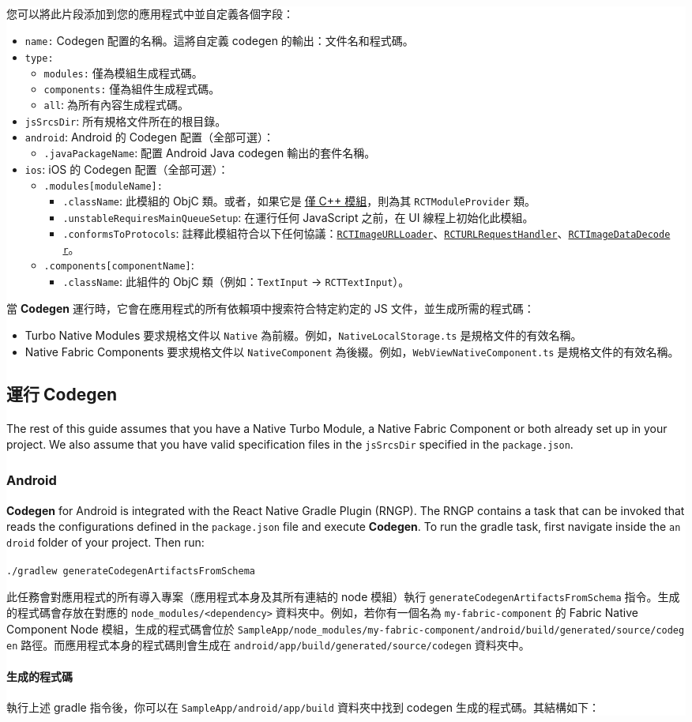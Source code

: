 您可以將此片段添加到您的應用程式中並自定義各個字段：

- `name:` Codegen 配置的名稱。這將自定義 codegen 的輸出：文件名和程式碼。
- `type:`
  - `modules:` 僅為模組生成程式碼。
  - `components:` 僅為組件生成程式碼。
  - `all`: 為所有內容生成程式碼。
- `jsSrcsDir`: 所有規格文件所在的根目錄。
- `android`: Android 的 Codegen 配置（全部可選）：
  - `.javaPackageName`: 配置 Android Java codegen 輸出的套件名稱。
- `ios`: iOS 的 Codegen 配置（全部可選）：
  - `.modules[moduleName]:`
    - `.className`: 此模組的 ObjC 類。或者，如果它是 [僅 C++ 模組](/docs/next/the-new-architecture/pure-cxx-modules)，則為其 `RCTModuleProvider` 類。
    - `.unstableRequiresMainQueueSetup`: 在運行任何 JavaScript 之前，在 UI 線程上初始化此模組。
    - `.conformsToProtocols`: 註釋此模組符合以下任何協議：[`RCTImageURLLoader`](https://github.com/facebook/react-native/blob/00d5caee9921b6c10be8f7d5b3903c6afe8dbefa/packages/react-native/Libraries/Image/RCTImageURLLoader.h#L26-L81)、[`RCTURLRequestHandler`](https://github.com/facebook/react-native/blob/00d5caee9921b6c10be8f7d5b3903c6afe8dbefa/packages/react-native/React/Base/RCTURLRequestHandler.h#L11-L52)、[`RCTImageDataDecoder`](https://github.com/facebook/react-native/blob/00d5caee9921b6c10be8f7d5b3903c6afe8dbefa/packages/react-native/Libraries/Image/RCTImageDataDecoder.h#L15-L53)。
  - `.components[componentName]`:
    - `.className`: 此組件的 ObjC 類（例如：`TextInput` -> `RCTTextInput`）。

當 **Codegen** 運行時，它會在應用程式的所有依賴項中搜索符合特定約定的 JS 文件，並生成所需的程式碼：

- Turbo Native Modules 要求規格文件以 `Native` 為前綴。例如，`NativeLocalStorage.ts` 是規格文件的有效名稱。
- Native Fabric Components 要求規格文件以 `NativeComponent` 為後綴。例如，`WebViewNativeComponent.ts` 是規格文件的有效名稱。

## 運行 **Codegen**

The rest of this guide assumes that you have a Native Turbo Module, a Native Fabric Component or both already set up in your project. We also assume that you have valid specification files in the `jsSrcsDir` specified in the `package.json`.

### Android

**Codegen** for Android is integrated with the React Native Gradle Plugin (RNGP). The RNGP contains a task that can be invoked that reads the configurations defined in the `package.json` file and execute **Codegen**. To run the gradle task, first navigate inside the `android` folder of your project. Then run:

```bash
./gradlew generateCodegenArtifactsFromSchema
```

此任務會對應用程式的所有導入專案（應用程式本身及其所有連結的 node 模組）執行 `generateCodegenArtifactsFromSchema` 指令。生成的程式碼會存放在對應的 `node_modules/<dependency>` 資料夾中。例如，若你有一個名為 `my-fabric-component` 的 Fabric Native Component Node 模組，生成的程式碼會位於 `SampleApp/node_modules/my-fabric-component/android/build/generated/source/codegen` 路徑。而應用程式本身的程式碼則會生成在 `android/app/build/generated/source/codegen` 資料夾中。

#### 生成的程式碼

執行上述 gradle 指令後，你可以在 `SampleApp/android/app/build` 資料夾中找到 codegen 生成的程式碼。其結構如下：
